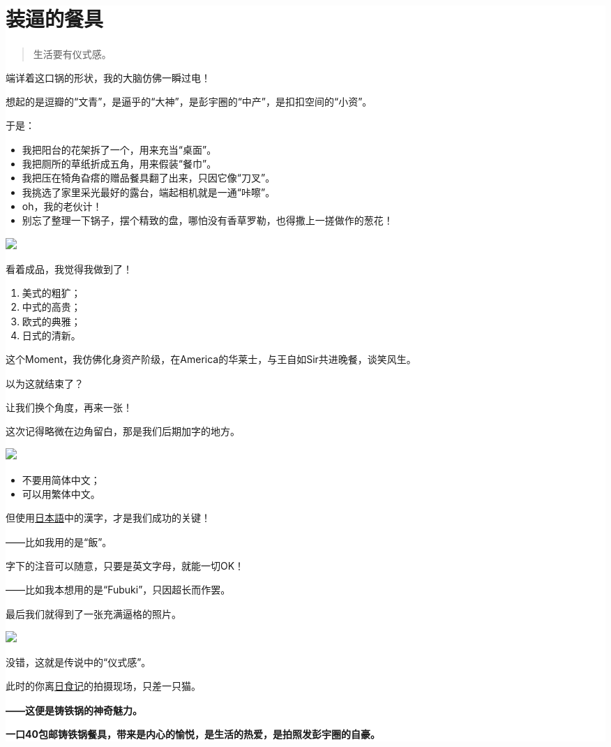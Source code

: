 # 装逼的餐具

> 生活要有仪式感。

端详着这口锅的形状，我的大脑仿佛一瞬过电！

想起的是逗瓣的“文青”，是逼乎的“大神”，是彭宇圈的“中产”，是扣扣空间的“小资”。

于是：

- 我把阳台的花架拆了一个，用来充当“桌面”。
- 我把厕所的草纸折成五角，用来假装“餐巾”。
- 我把压在犄角旮瘩的赠品餐具翻了出来，只因它像“刀叉”。
- 我挑选了家里采光最好的露台，端起相机就是一通“咔嚓”。
- oh，我的老伙计！
- 别忘了整理一下锅子，摆个精致的盘，哪怕没有香草罗勒，也得撒上一搓做作的葱花！

![](https://cdn.jsdelivr.net/gh/Pockies/pic/20190808200308.jpg)

看着成品，我觉得我做到了！

1. 美式的粗犷；
2. 中式的高贵；
3. 欧式的典雅；
4. 日式的清新。

这个Moment，我仿佛化身资产阶级，在America的华莱士，与王自如Sir共进晚餐，谈笑风生。

以为这就结束了？

让我们换个角度，再来一张！

这次记得略微在边角留白，那是我们后期加字的地方。

![](https://cdn.jsdelivr.net/gh/Pockies/pic/20190808200415.png)

- 不要用简体中文；
- 可以用繁体中文。

但使用[日本語](https://ja.wikipedia.org/wiki/%E6%97%A5%E6%9C%AC%E8%AA%9E)中的漢字，才是我们成功的关键！

——比如我用的是“飯”。

字下的注音可以随意，只要是英文字母，就能一切OK！

——比如我本想用的是“Fubuki”，只因超长而作罢。

最后我们就得到了一张充满逼格的照片。

![](https://cdn.jsdelivr.net/gh/Pockies/pic/20190808200353.jpg)

没错，这就是传说中的“仪式感”。

此时的你离[日食记](https://www.youtube.com/channel/UCisCgODN_XZUC-s6Y9iwm7w)的拍摄现场，只差一只猫。

**——这便是铸铁锅的神奇魅力。**

**一口40包邮铸铁锅餐具，带来是内心的愉悦，是生活的热爱，是拍照发彭宇圈的自豪。**
